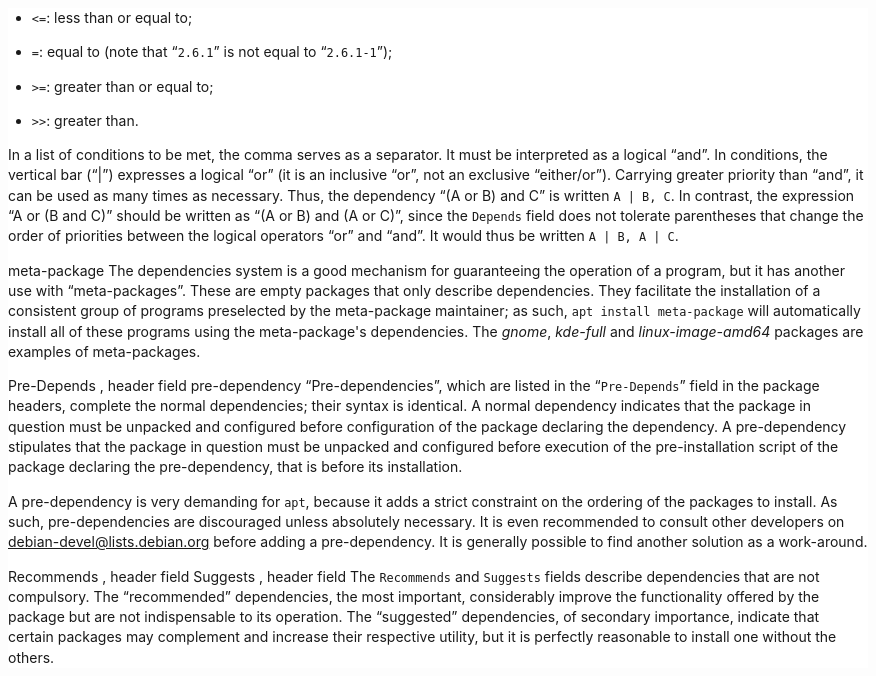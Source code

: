-   `<=`: less than or equal to;

-   `=`: equal to (note that “`2.6.1`” is not equal to “`2.6.1-1`”);

-   `>=`: greater than or equal to;

-   `>>`: greater than.

In a list of conditions to be met, the comma serves as a separator. It
must be interpreted as a logical “and”. In conditions, the vertical bar
(“|”) expresses a logical “or” (it is an inclusive “or”, not an
exclusive “either/or”). Carrying greater priority than “and”, it can be
used as many times as necessary. Thus, the dependency “(A or B) and C”
is written `A | B, C`. In contrast, the expression “A or (B and C)”
should be written as “(A or B) and (A or C)”, since the `Depends` field
does not tolerate parentheses that change the order of priorities
between the logical operators “or” and “and”. It would thus be written
`A | B, A | C`.
[](http://www.debian.org/doc/debian-policy/ch-relationships.html)

meta-package
The dependencies system is a good mechanism for guaranteeing the
operation of a program, but it has another use with “meta-packages”.
These are empty packages that only describe dependencies. They
facilitate the installation of a consistent group of programs
preselected by the meta-package maintainer; as such, `apt install
    meta-package` will automatically install all of these programs using
the meta-package's dependencies. The *gnome*, *kde-full* and
*linux-image-amd64* packages are examples of meta-packages.

Pre-Depends
, header field
pre-dependency
“Pre-dependencies”, which are listed in the “`Pre-Depends`” field in the
package headers, complete the normal dependencies; their syntax is
identical. A normal dependency indicates that the package in question
must be unpacked and configured before configuration of the package
declaring the dependency. A pre-dependency stipulates that the package
in question must be unpacked and configured before execution of the
pre-installation script of the package declaring the pre-dependency,
that is before its installation.

A pre-dependency is very demanding for `apt`, because it adds a strict
constraint on the ordering of the packages to install. As such,
pre-dependencies are discouraged unless absolutely necessary. It is even
recommended to consult other developers on
<debian-devel@lists.debian.org> before adding a pre-dependency. It is
generally possible to find another solution as a work-around.

Recommends
, header field
Suggests
, header field
The `Recommends` and `Suggests` fields describe dependencies that are
not compulsory. The “recommended” dependencies, the most important,
considerably improve the functionality offered by the package but are
not indispensable to its operation. The “suggested” dependencies, of
secondary importance, indicate that certain packages may complement and
increase their respective utility, but it is perfectly reasonable to
install one without the others.
